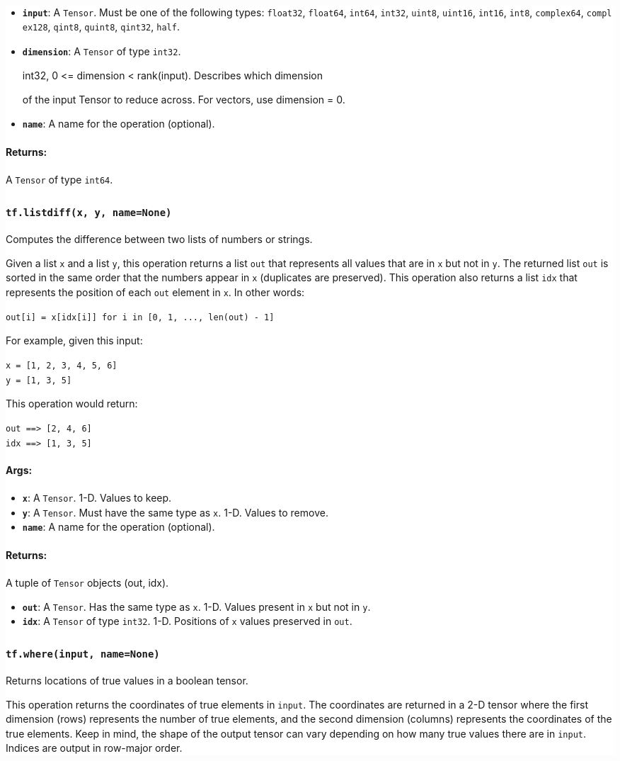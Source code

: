 * **`input`**: A `Tensor`. Must be one of the following types: `float32`, `float64`, `int64`, `int32`, `uint8`, `uint16`, `int16`, `int8`, `complex64`, `complex128`, `qint8`, `quint8`, `qint32`, `half`.
* **`dimension`**: A `Tensor` of type `int32`.

   int32, 0 &lt;= dimension &lt; rank\(input\).  Describes which dimension

   of the input Tensor to reduce across. For vectors, use dimension = 0.

* **`name`**: A name for the operation \(optional\).

#### Returns:

A `Tensor` of type `int64`.

### `tf.listdiff(x, y, name=None)` <a id="listdiff"></a>

Computes the difference between two lists of numbers or strings.

Given a list `x` and a list `y`, this operation returns a list `out` that represents all values that are in `x` but not in `y`. The returned list `out` is sorted in the same order that the numbers appear in `x` \(duplicates are preserved\). This operation also returns a list `idx` that represents the position of each `out` element in `x`. In other words:

`out[i] = x[idx[i]] for i in [0, 1, ..., len(out) - 1]`

For example, given this input:

```text
x = [1, 2, 3, 4, 5, 6]
y = [1, 3, 5]
```

This operation would return:

```text
out ==> [2, 4, 6]
idx ==> [1, 3, 5]
```

#### Args:

* **`x`**: A `Tensor`. 1-D. Values to keep.
* **`y`**: A `Tensor`. Must have the same type as `x`. 1-D. Values to remove.
* **`name`**: A name for the operation \(optional\).

#### Returns:

A tuple of `Tensor` objects \(out, idx\).

* **`out`**: A `Tensor`. Has the same type as `x`. 1-D. Values present in `x` but not in `y`.
* **`idx`**: A `Tensor` of type `int32`. 1-D. Positions of `x` values preserved in `out`.

### `tf.where(input, name=None)` <a id="where"></a>

Returns locations of true values in a boolean tensor.

This operation returns the coordinates of true elements in `input`. The coordinates are returned in a 2-D tensor where the first dimension \(rows\) represents the number of true elements, and the second dimension \(columns\) represents the coordinates of the true elements. Keep in mind, the shape of the output tensor can vary depending on how many true values there are in `input`. Indices are output in row-major order.
